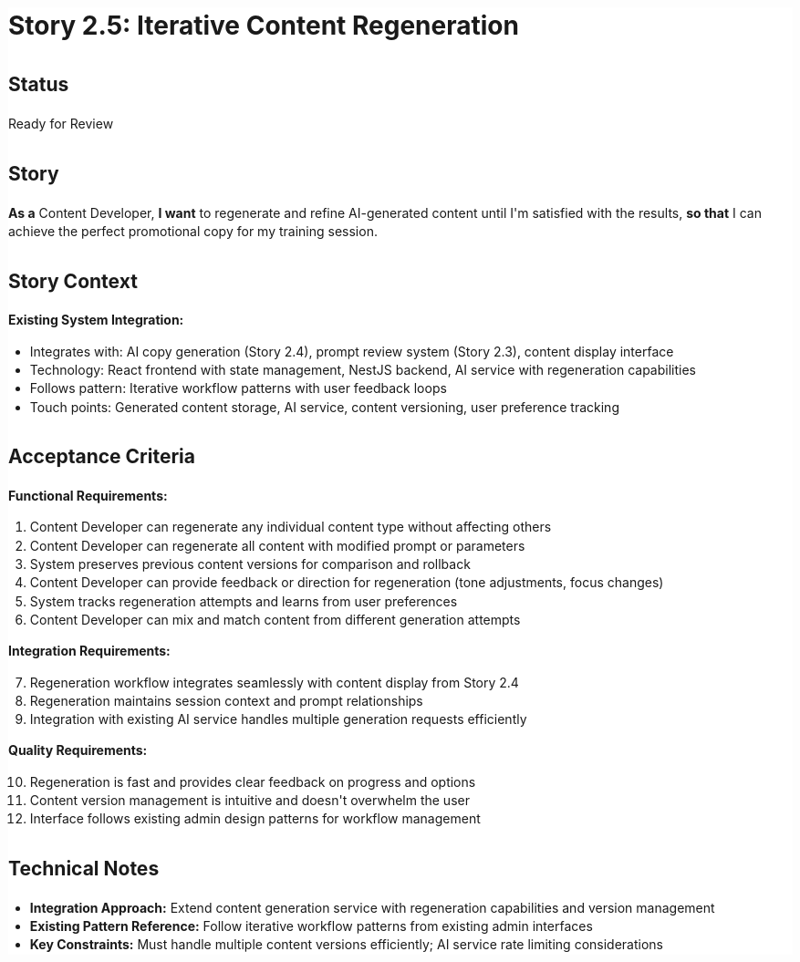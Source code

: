 # Story 2.5: Iterative Content Regeneration

## Status
Ready for Review

## Story
**As a** Content Developer,
**I want** to regenerate and refine AI-generated content until I'm satisfied with the results,
**so that** I can achieve the perfect promotional copy for my training session.

## Story Context

**Existing System Integration:**

- Integrates with: AI copy generation (Story 2.4), prompt review system (Story 2.3), content display interface
- Technology: React frontend with state management, NestJS backend, AI service with regeneration capabilities
- Follows pattern: Iterative workflow patterns with user feedback loops
- Touch points: Generated content storage, AI service, content versioning, user preference tracking

## Acceptance Criteria

**Functional Requirements:**

1. Content Developer can regenerate any individual content type without affecting others
2. Content Developer can regenerate all content with modified prompt or parameters
3. System preserves previous content versions for comparison and rollback
4. Content Developer can provide feedback or direction for regeneration (tone adjustments, focus changes)
5. System tracks regeneration attempts and learns from user preferences
6. Content Developer can mix and match content from different generation attempts

**Integration Requirements:**

7. Regeneration workflow integrates seamlessly with content display from Story 2.4
8. Regeneration maintains session context and prompt relationships
9. Integration with existing AI service handles multiple generation requests efficiently

**Quality Requirements:**

10. Regeneration is fast and provides clear feedback on progress and options
11. Content version management is intuitive and doesn't overwhelm the user
12. Interface follows existing admin design patterns for workflow management

## Technical Notes

- **Integration Approach:** Extend content generation service with regeneration capabilities and version management
- **Existing Pattern Reference:** Follow iterative workflow patterns from existing admin interfaces
- **Key Constraints:** Must handle multiple content versions efficiently; AI service rate limiting considerations
